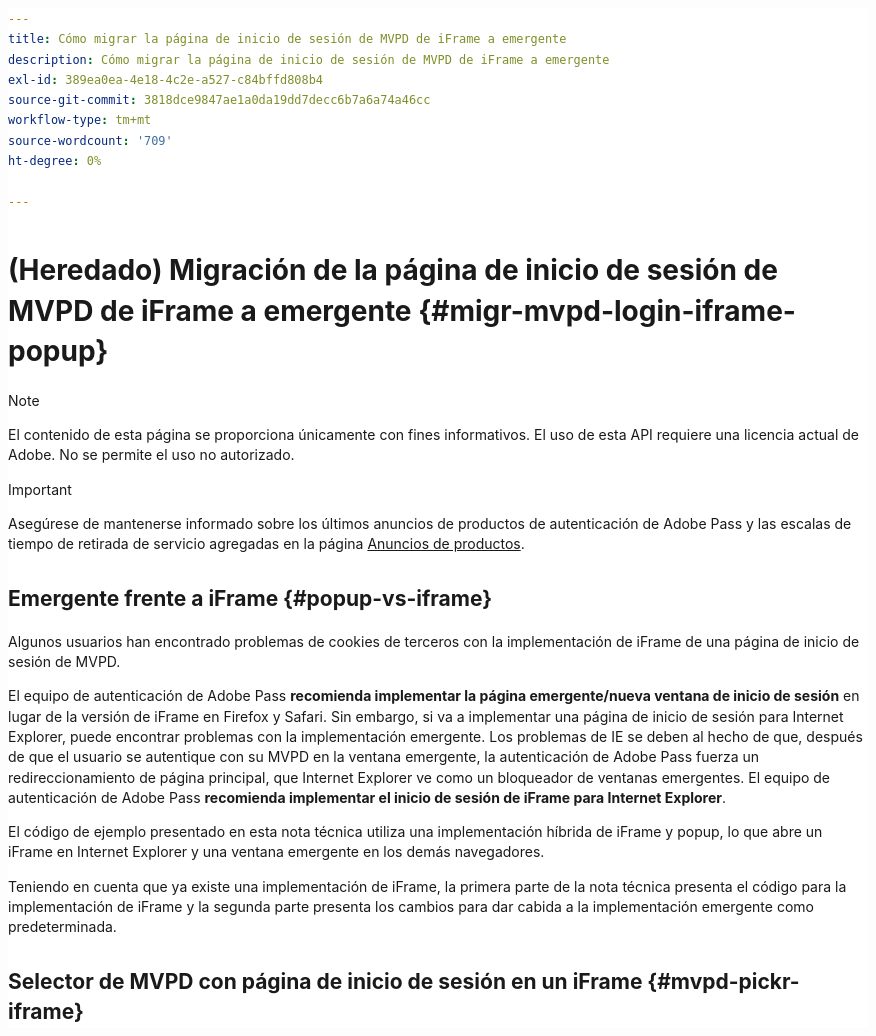 ```yaml
---
title: Cómo migrar la página de inicio de sesión de MVPD de iFrame a emergente
description: Cómo migrar la página de inicio de sesión de MVPD de iFrame a emergente
exl-id: 389ea0ea-4e18-4c2e-a527-c84bffd808b4
source-git-commit: 3818dce9847ae1a0da19dd7decc6b7a6a74a46cc
workflow-type: tm+mt
source-wordcount: '709'
ht-degree: 0%

---
```


# (Heredado) Migración de la página de inicio de sesión de MVPD de iFrame a emergente {#migr-mvpd-login-iframe-popup}

>[!NOTE]
>
>El contenido de esta página se proporciona únicamente con fines informativos. El uso de esta API requiere una licencia actual de Adobe. No se permite el uso no autorizado.

>[!IMPORTANT]
>
> Asegúrese de mantenerse informado sobre los últimos anuncios de productos de autenticación de Adobe Pass y las escalas de tiempo de retirada de servicio agregadas en la página [Anuncios de productos](/help/authentication/product-announcements.md).

## Emergente frente a iFrame {#popup-vs-iframe}

Algunos usuarios han encontrado problemas de cookies de terceros con la implementación de iFrame de una página de inicio de sesión de MVPD.


El equipo de autenticación de Adobe Pass **recomienda implementar la página emergente/nueva ventana de inicio de sesión** en lugar de la versión de iFrame en Firefox y Safari.  Sin embargo, si va a implementar una página de inicio de sesión para Internet Explorer, puede encontrar problemas con la implementación emergente. Los problemas de IE se deben al hecho de que, después de que el usuario se autentique con su MVPD en la ventana emergente, la autenticación de Adobe Pass fuerza un redireccionamiento de página principal, que Internet Explorer ve como un bloqueador de ventanas emergentes. El equipo de autenticación de Adobe Pass **recomienda implementar el inicio de sesión de iFrame para Internet Explorer**.

El código de ejemplo presentado en esta nota técnica utiliza una implementación híbrida de iFrame y popup, lo que abre un iFrame en Internet Explorer y una ventana emergente en los demás navegadores.

Teniendo en cuenta que ya existe una implementación de iFrame, la primera parte de la nota técnica presenta el código para la implementación de iFrame y la segunda parte presenta los cambios para dar cabida a la implementación emergente como predeterminada.


## Selector de MVPD con página de inicio de sesión en un iFrame {#mvpd-pickr-iframe}
